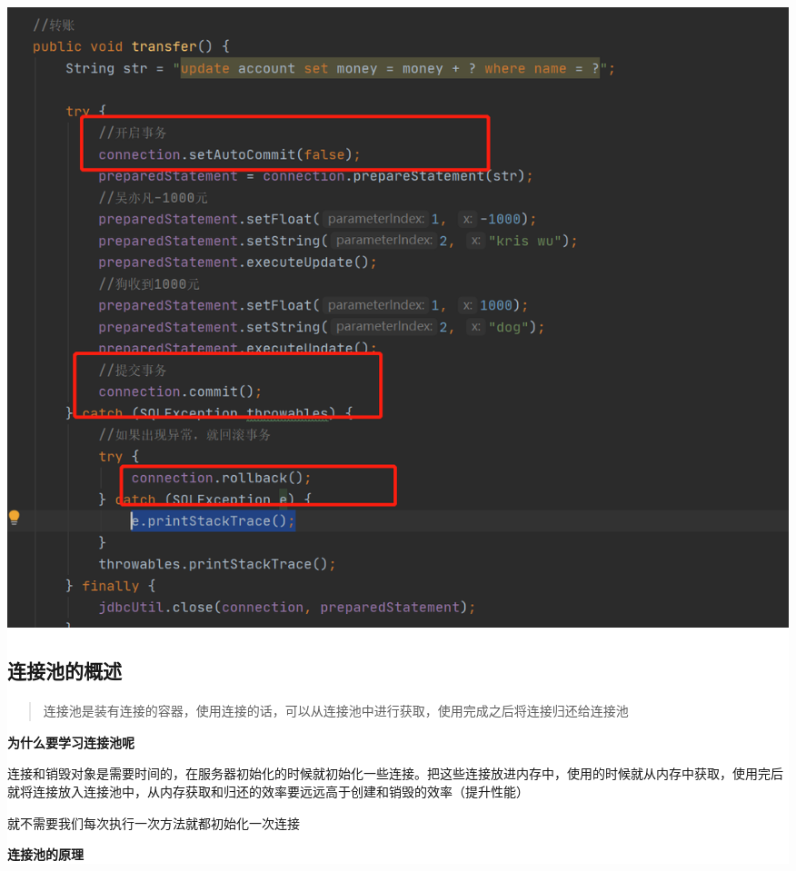 ![image-20201021121838640](image/image-20201021121838640.png)

 

 

 



## 连接池的概述

> 连接池是装有连接的容器，使用连接的话，可以从连接池中进行获取，使用完成之后将连接归还给连接池

**为什么要学习连接池呢**

连接和销毁对象是需要时间的，在服务器初始化的时候就初始化一些连接。把这些连接放进内存中，使用的时候就从内存中获取，使用完后就将连接放入连接池中，从内存获取和归还的效率要远远高于创建和销毁的效率（提升性能）

就不需要我们每次执行一次方法就都初始化一次连接

**连接池的原理**
